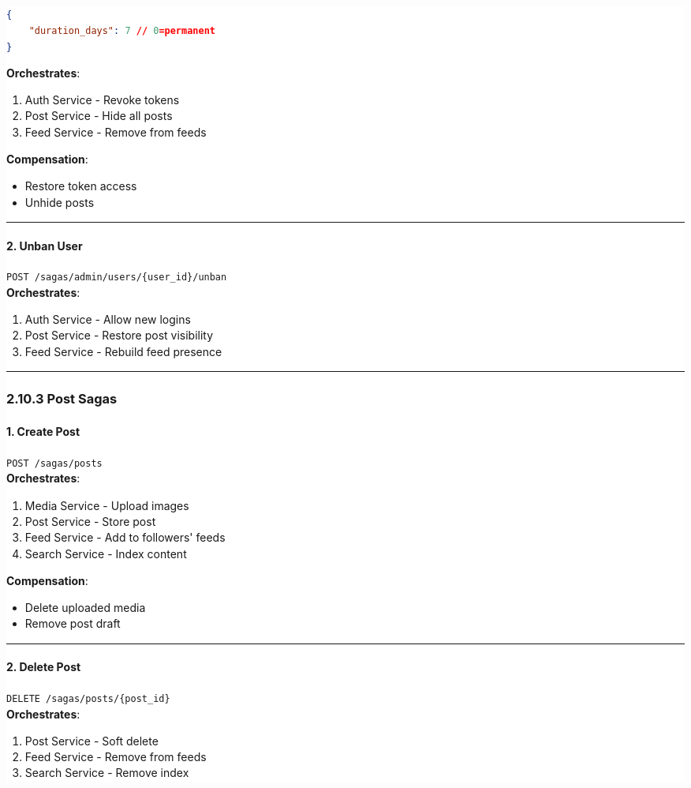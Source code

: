 ```json
{
    "duration_days": 7 // 0=permanent
}
```

**Orchestrates**:

1. Auth Service - Revoke tokens
2. Post Service - Hide all posts
3. Feed Service - Remove from feeds

**Compensation**:

-   Restore token access
-   Unhide posts

---

#### **2. Unban User**

`POST /sagas/admin/users/{user_id}/unban`  
**Orchestrates**:

1. Auth Service - Allow new logins
2. Post Service - Restore post visibility
3. Feed Service - Rebuild feed presence

---

### **2.10.3 Post Sagas**

#### **1. Create Post**

`POST /sagas/posts`  
**Orchestrates**:

1. Media Service - Upload images
2. Post Service - Store post
3. Feed Service - Add to followers' feeds
4. Search Service - Index content

**Compensation**:

-   Delete uploaded media
-   Remove post draft

---

#### **2. Delete Post**

`DELETE /sagas/posts/{post_id}`  
**Orchestrates**:

1. Post Service - Soft delete
2. Feed Service - Remove from feeds
3. Search Service - Remove index
